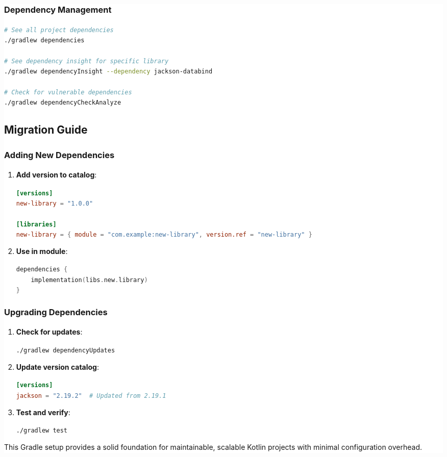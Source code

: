 ### Dependency Management

```bash
# See all project dependencies
./gradlew dependencies

# See dependency insight for specific library
./gradlew dependencyInsight --dependency jackson-databind

# Check for vulnerable dependencies
./gradlew dependencyCheckAnalyze
```

## Migration Guide

### Adding New Dependencies

1. **Add version to catalog**:
   ```toml
   [versions]
   new-library = "1.0.0"
   
   [libraries]
   new-library = { module = "com.example:new-library", version.ref = "new-library" }
   ```

2. **Use in module**:
   ```kotlin
   dependencies {
       implementation(libs.new.library)
   }
   ```

### Upgrading Dependencies

1. **Check for updates**:
   ```bash
   ./gradlew dependencyUpdates
   ```

2. **Update version catalog**:
   ```toml
   [versions]
   jackson = "2.19.2"  # Updated from 2.19.1
   ```

3. **Test and verify**:
   ```bash
   ./gradlew test
   ```

This Gradle setup provides a solid foundation for maintainable, scalable Kotlin projects with minimal configuration
overhead. 
